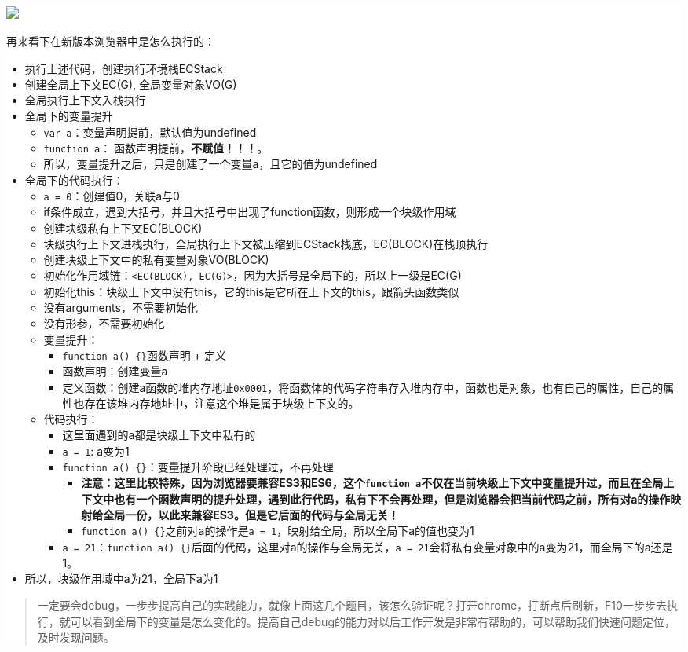 ![](../../images/Network/浏览器变量提升兼容.png)

再来看下在新版本浏览器中是怎么执行的：
- 执行上述代码，创建执行环境栈ECStack
- 创建全局上下文EC(G), 全局变量对象VO(G)
- 全局执行上下文入栈执行
- 全局下的变量提升
  - `var a`：变量声明提前，默认值为undefined
  - `function a`： 函数声明提前，**不赋值！！！**。
  - 所以，变量提升之后，只是创建了一个变量a，且它的值为undefined
- 全局下的代码执行：
  - `a = 0`：创建值0，关联a与0
  - if条件成立，遇到大括号，并且大括号中出现了function函数，则形成一个块级作用域
  - 创建块级私有上下文EC(BLOCK)
  - 块级执行上下文进栈执行，全局执行上下文被压缩到ECStack栈底，EC(BLOCK)在栈顶执行
  - 创建块级上下文中的私有变量对象VO(BLOCK)
  - 初始化作用域链：`<EC(BLOCK), EC(G)>`，因为大括号是全局下的，所以上一级是EC(G)
  - 初始化this：块级上下文中没有this，它的this是它所在上下文的this，跟箭头函数类似
  - 没有arguments，不需要初始化
  - 没有形参，不需要初始化
  - 变量提升：
    - `function a() {}`函数声明 + 定义
    - 函数声明：创建变量a
    - 定义函数：创建a函数的堆内存地址`0x0001`，将函数体的代码字符串存入堆内存中，函数也是对象，也有自己的属性，自己的属性也存在该堆内存地址中，注意这个堆是属于块级上下文的。
  - 代码执行：
    - 这里面遇到的a都是块级上下文中私有的
    - `a = 1`: a变为1
    - `function a() {}`：变量提升阶段已经处理过，不再处理
      - **注意：这里比较特殊，因为浏览器要兼容ES3和ES6，这个`function a`不仅在当前块级上下文中变量提升过，而且在全局上下文中也有一个函数声明的提升处理，遇到此行代码，私有下不会再处理，但是浏览器会把当前代码之前，所有对a的操作映射给全局一份，以此来兼容ES3。但是它后面的代码与全局无关！**
      - `function a() {}`之前对a的操作是`a = 1`，映射给全局，所以全局下a的值也变为1
    - `a = 21`：`function a() {}`后面的代码，这里对a的操作与全局无关，`a = 21`会将私有变量对象中的a变为21，而全局下的a还是1。
- 所以，块级作用域中a为21，全局下a为1

> 一定要会debug，一步步提高自己的实践能力，就像上面这几个题目，该怎么验证呢？打开chrome，打断点后刷新，F10一步步去执行，就可以看到全局下的变量是怎么变化的。提高自己debug的能力对以后工作开发是非常有帮助的，可以帮助我们快速问题定位，及时发现问题。